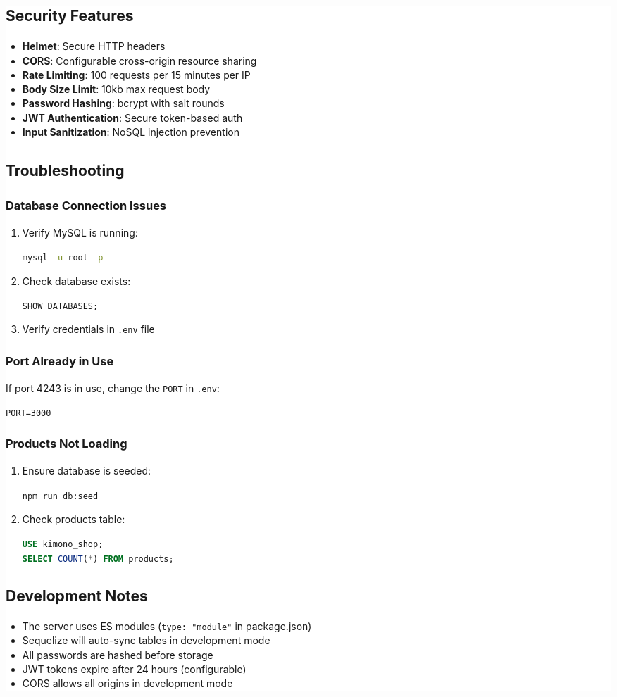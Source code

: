 ## Security Features

- **Helmet**: Secure HTTP headers
- **CORS**: Configurable cross-origin resource sharing
- **Rate Limiting**: 100 requests per 15 minutes per IP
- **Body Size Limit**: 10kb max request body
- **Password Hashing**: bcrypt with salt rounds
- **JWT Authentication**: Secure token-based auth
- **Input Sanitization**: NoSQL injection prevention

## Troubleshooting

### Database Connection Issues

1. Verify MySQL is running:
   ```bash
   mysql -u root -p
   ```

2. Check database exists:
   ```sql
   SHOW DATABASES;
   ```

3. Verify credentials in `.env` file

### Port Already in Use

If port 4243 is in use, change the `PORT` in `.env`:
```env
PORT=3000
```

### Products Not Loading

1. Ensure database is seeded:
   ```bash
   npm run db:seed
   ```

2. Check products table:
   ```sql
   USE kimono_shop;
   SELECT COUNT(*) FROM products;
   ```

## Development Notes

- The server uses ES modules (`type: "module"` in package.json)
- Sequelize will auto-sync tables in development mode
- All passwords are hashed before storage
- JWT tokens expire after 24 hours (configurable)
- CORS allows all origins in development mode
